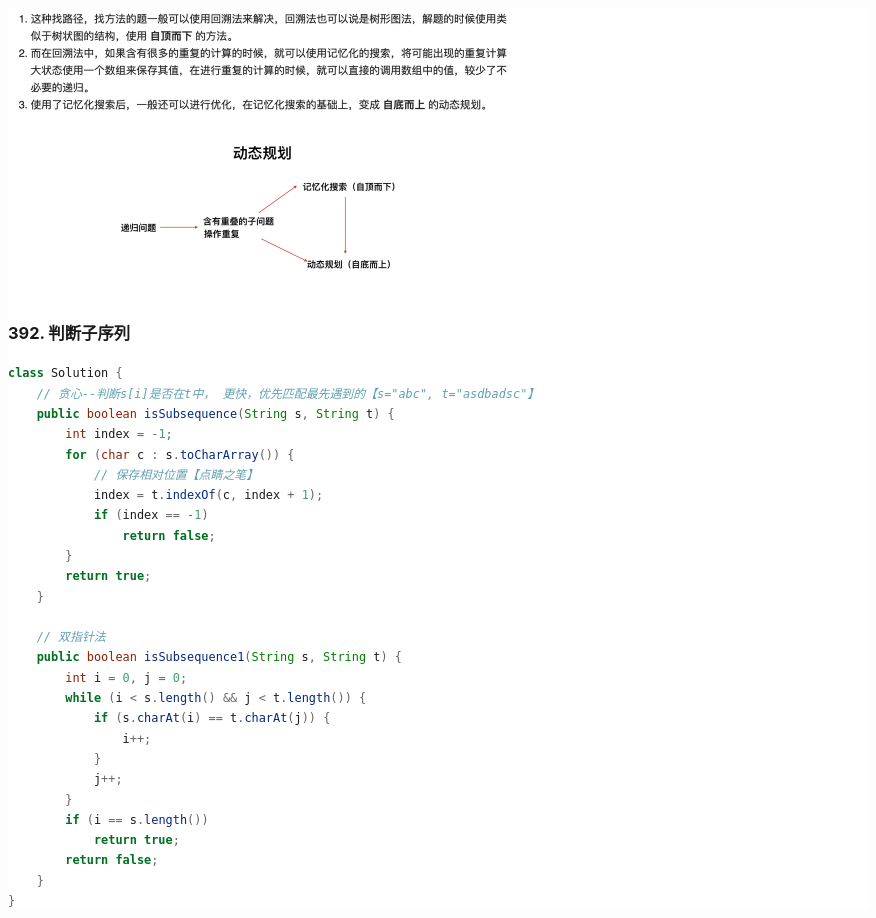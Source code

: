 <img src="README.assets/image-20210315092437529.png" alt="image-20210315092437529" style="zoom:50%;" />





### 392. 判断子序列

```java
class Solution {
    // 贪心--判断s[i]是否在t中， 更快，优先匹配最先遇到的【s="abc", t="asdbadsc"】
    public boolean isSubsequence(String s, String t) {
        int index = -1;
        for (char c : s.toCharArray()) {
            // 保存相对位置【点睛之笔】
            index = t.indexOf(c, index + 1);
            if (index == -1)
                return false;
        }
        return true;
    }

    // 双指针法
    public boolean isSubsequence1(String s, String t) {
        int i = 0, j = 0;
        while (i < s.length() && j < t.length()) {
            if (s.charAt(i) == t.charAt(j)) {
                i++;
            } 
            j++;
        }
        if (i == s.length()) 
            return true;
        return false;
    }
}
```
